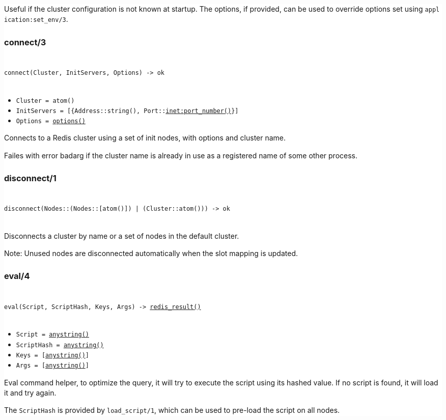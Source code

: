 Useful if the cluster configuration is not known at startup. The options, if
provided, can be used to override options set using `application:set_env/3`.

<a name="connect-3"></a>

### connect/3 ###

<pre><code>
connect(Cluster, InitServers, Options) -&gt; ok
</code>
</pre>

<ul class="definitions"><li><code>Cluster = atom()</code></li><li><code>InitServers = [{Address::string(), Port::<a href="https://www.erlang.org/doc/man/inet.html#type-port_number">inet:port_number()</a>}]</code></li><li><code>Options = <a href="#type-options">options()</a></code></li></ul>

Connects to a Redis cluster using a set of init nodes, with options and
cluster name.

Failes with error badarg if the cluster name is already in use as a
registered name of some other process.

<a name="disconnect-1"></a>

### disconnect/1 ###

<pre><code>
disconnect(Nodes::(Nodes::[atom()]) | (Cluster::atom())) -&gt; ok
</code>
</pre>


Disconnects a cluster by name or a set of nodes in the default cluster.

Note: Unused nodes are disconnected automatically when the slot mapping is
updated.

<a name="eval-4"></a>

### eval/4 ###

<pre><code>
eval(Script, ScriptHash, Keys, Args) -&gt; <a href="#type-redis_result">redis_result()</a>
</code>
</pre>

<ul class="definitions"><li><code>Script = <a href="#type-anystring">anystring()</a></code></li><li><code>ScriptHash = <a href="#type-anystring">anystring()</a></code></li><li><code>Keys = [<a href="#type-anystring">anystring()</a>]</code></li><li><code>Args = [<a href="#type-anystring">anystring()</a>]</code></li></ul>

Eval command helper, to optimize the query, it will try to execute the
script using its hashed value. If no script is found, it will load it and
try again.

The `ScriptHash` is provided by `load_script/1`, which can be used to
pre-load the script on all nodes.
